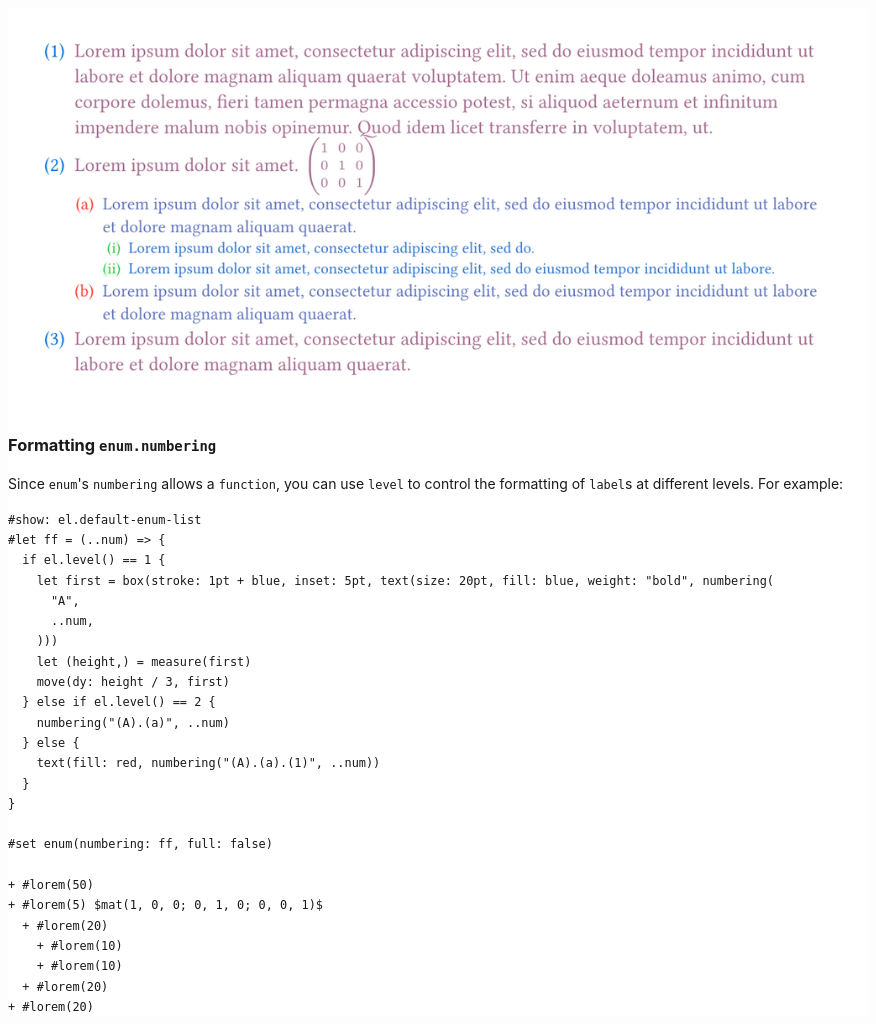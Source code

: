![alt text](./assert/body-test0.png)

### Formatting `enum.numbering`

Since `enum`'s `numbering` allows a `function`, you can use `level` to control the formatting of `label`s at different levels. For example:

```typst
#show: el.default-enum-list
#let ff = (..num) => {
  if el.level() == 1 {
    let first = box(stroke: 1pt + blue, inset: 5pt, text(size: 20pt, fill: blue, weight: "bold", numbering(
      "A",
      ..num,
    )))
    let (height,) = measure(first)
    move(dy: height / 3, first)
  } else if el.level() == 2 {
    numbering("(A).(a)", ..num)
  } else {
    text(fill: red, numbering("(A).(a).(1)", ..num))
  }
}

#set enum(numbering: ff, full: false)

+ #lorem(50)
+ #lorem(5) $mat(1, 0, 0; 0, 1, 0; 0, 0, 1)$
  + #lorem(20)
    + #lorem(10)
    + #lorem(10)
  + #lorem(20)
+ #lorem(20)
```
